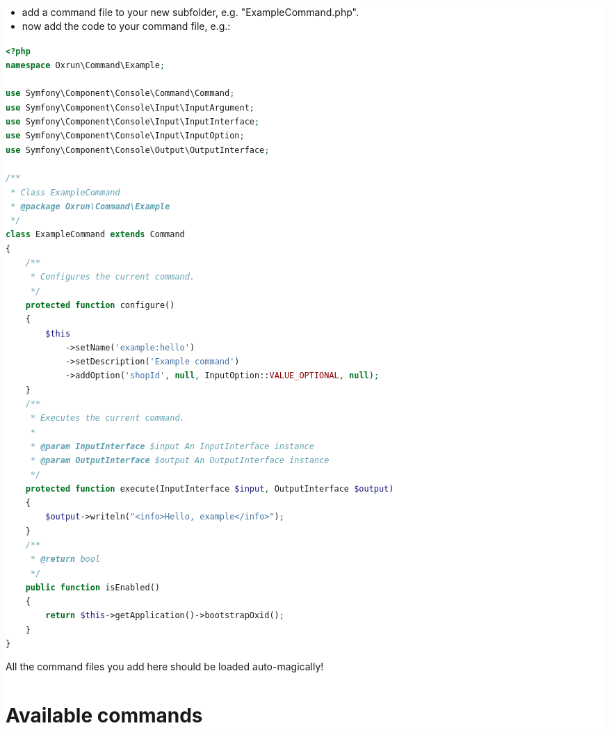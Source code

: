 * add a command file to your new subfolder, e.g. "ExampleCommand.php".
* now add the code to your command file, e.g.:

```php
<?php
namespace Oxrun\Command\Example;

use Symfony\Component\Console\Command\Command;
use Symfony\Component\Console\Input\InputArgument;
use Symfony\Component\Console\Input\InputInterface;
use Symfony\Component\Console\Input\InputOption;
use Symfony\Component\Console\Output\OutputInterface;

/**
 * Class ExampleCommand
 * @package Oxrun\Command\Example
 */
class ExampleCommand extends Command
{
    /**
     * Configures the current command.
     */
    protected function configure()
    {
        $this
            ->setName('example:hello')
            ->setDescription('Example command')
            ->addOption('shopId', null, InputOption::VALUE_OPTIONAL, null);
    }
    /**
     * Executes the current command.
     *
     * @param InputInterface $input An InputInterface instance
     * @param OutputInterface $output An OutputInterface instance
     */
    protected function execute(InputInterface $input, OutputInterface $output)
    {
        $output->writeln("<info>Hello, example</info>");
    }
    /**
     * @return bool
     */
    public function isEnabled()
    {
        return $this->getApplication()->bootstrapOxid();
    }
}
```

All the command files you add here should be loaded auto-magically!

# Available commands
